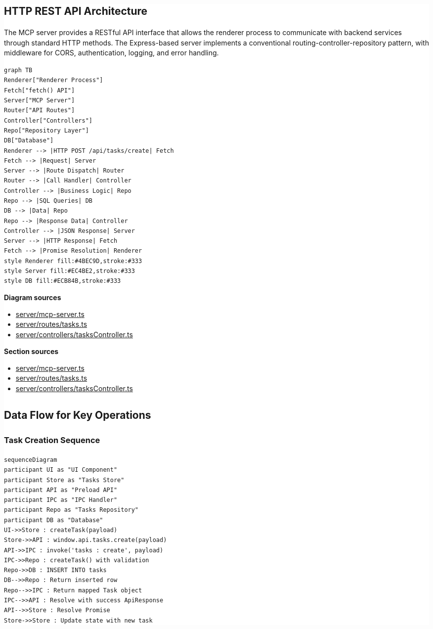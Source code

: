 ## HTTP REST API Architecture

The MCP server provides a RESTful API interface that allows the renderer process to communicate with backend services through standard HTTP methods. The Express-based server implements a conventional routing-controller-repository pattern, with middleware for CORS, authentication, logging, and error handling.

```mermaid
graph TB
Renderer["Renderer Process"]
Fetch["fetch() API"]
Server["MCP Server"]
Router["API Routes"]
Controller["Controllers"]
Repo["Repository Layer"]
DB["Database"]
Renderer --> |HTTP POST /api/tasks/create| Fetch
Fetch --> |Request| Server
Server --> |Route Dispatch| Router
Router --> |Call Handler| Controller
Controller --> |Business Logic| Repo
Repo --> |SQL Queries| DB
DB --> |Data| Repo
Repo --> |Response Data| Controller
Controller --> |JSON Response| Server
Server --> |HTTP Response| Fetch
Fetch --> |Promise Resolution| Renderer
style Renderer fill:#4BEC9D,stroke:#333
style Server fill:#EC4BE2,stroke:#333
style DB fill:#ECB84B,stroke:#333
```

**Diagram sources**
- [server/mcp-server.ts](file://src/server/mcp-server.ts#L1-L79)
- [server/routes/tasks.ts](file://src/server/routes/tasks.ts#L1-L25)
- [server/controllers/tasksController.ts](file://src/server/controllers/tasksController.ts#L1-L139)

**Section sources**
- [server/mcp-server.ts](file://src/server/mcp-server.ts#L1-L79)
- [server/routes/tasks.ts](file://src/server/routes/tasks.ts#L1-L25)
- [server/controllers/tasksController.ts](file://src/server/controllers/tasksController.ts#L1-L139)

## Data Flow for Key Operations

### Task Creation Sequence

```mermaid
sequenceDiagram
participant UI as "UI Component"
participant Store as "Tasks Store"
participant API as "Preload API"
participant IPC as "IPC Handler"
participant Repo as "Tasks Repository"
participant DB as "Database"
UI->>Store : createTask(payload)
Store->>API : window.api.tasks.create(payload)
API->>IPC : invoke('tasks : create', payload)
IPC->>Repo : createTask() with validation
Repo->>DB : INSERT INTO tasks
DB-->>Repo : Return inserted row
Repo-->>IPC : Return mapped Task object
IPC-->>API : Resolve with success ApiResponse
API-->>Store : Resolve Promise
Store->>Store : Update state with new task
```